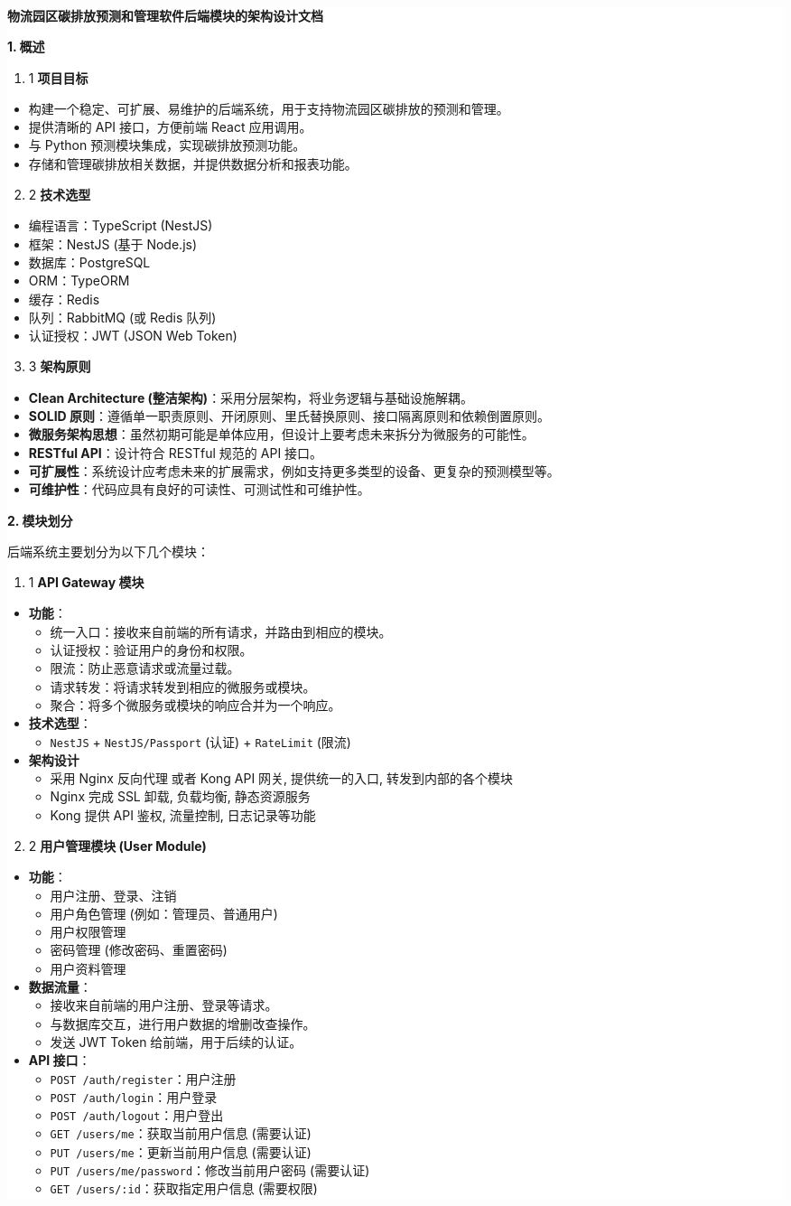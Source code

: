 
**物流园区碳排放预测和管理软件后端模块的架构设计文档**

**1. 概述**

1.  1 **项目目标**

*   构建一个稳定、可扩展、易维护的后端系统，用于支持物流园区碳排放的预测和管理。
*   提供清晰的 API 接口，方便前端 React 应用调用。
*   与 Python 预测模块集成，实现碳排放预测功能。
*   存储和管理碳排放相关数据，并提供数据分析和报表功能。

2.  2 **技术选型**

*   编程语言：TypeScript (NestJS)
*   框架：NestJS (基于 Node.js)
*   数据库：PostgreSQL
*   ORM：TypeORM
*   缓存：Redis
*   队列：RabbitMQ (或 Redis 队列)
*   认证授权：JWT (JSON Web Token)

3.  3 **架构原则**

*   **Clean Architecture (整洁架构)**：采用分层架构，将业务逻辑与基础设施解耦。
*   **SOLID 原则**：遵循单一职责原则、开闭原则、里氏替换原则、接口隔离原则和依赖倒置原则。
*   **微服务架构思想**：虽然初期可能是单体应用，但设计上要考虑未来拆分为微服务的可能性。
*   **RESTful API**：设计符合 RESTful 规范的 API 接口。
*   **可扩展性**：系统设计应考虑未来的扩展需求，例如支持更多类型的设备、更复杂的预测模型等。
*   **可维护性**：代码应具有良好的可读性、可测试性和可维护性。

**2. 模块划分**

后端系统主要划分为以下几个模块：

1.  1 **API Gateway 模块**

*   **功能**：
    *   统一入口：接收来自前端的所有请求，并路由到相应的模块。
    *   认证授权：验证用户的身份和权限。
    *   限流：防止恶意请求或流量过载。
    *   请求转发：将请求转发到相应的微服务或模块。
    *   聚合：将多个微服务或模块的响应合并为一个响应。
*   **技术选型**：
    *   `NestJS` + `NestJS/Passport` (认证) + `RateLimit` (限流)
*   **架构设计**
    *   采用 Nginx 反向代理 或者 Kong API 网关, 提供统一的入口, 转发到内部的各个模块
    *   Nginx 完成 SSL 卸载, 负载均衡, 静态资源服务
    *   Kong 提供 API 鉴权, 流量控制, 日志记录等功能

2.  2 **用户管理模块 (User Module)**

*   **功能**：
    *   用户注册、登录、注销
    *   用户角色管理 (例如：管理员、普通用户)
    *   用户权限管理
    *   密码管理 (修改密码、重置密码)
    *   用户资料管理
*   **数据流量**：
    *   接收来自前端的用户注册、登录等请求。
    *   与数据库交互，进行用户数据的增删改查操作。
    *   发送 JWT Token 给前端，用于后续的认证。
*   **API 接口**：
    *   `POST /auth/register`：用户注册
    *   `POST /auth/login`：用户登录
    *   `POST /auth/logout`：用户登出
    *   `GET /users/me`：获取当前用户信息 (需要认证)
    *   `PUT /users/me`：更新当前用户信息 (需要认证)
    *   `PUT /users/me/password`：修改当前用户密码 (需要认证)
    *   `GET /users/:id`：获取指定用户信息 (需要权限)
